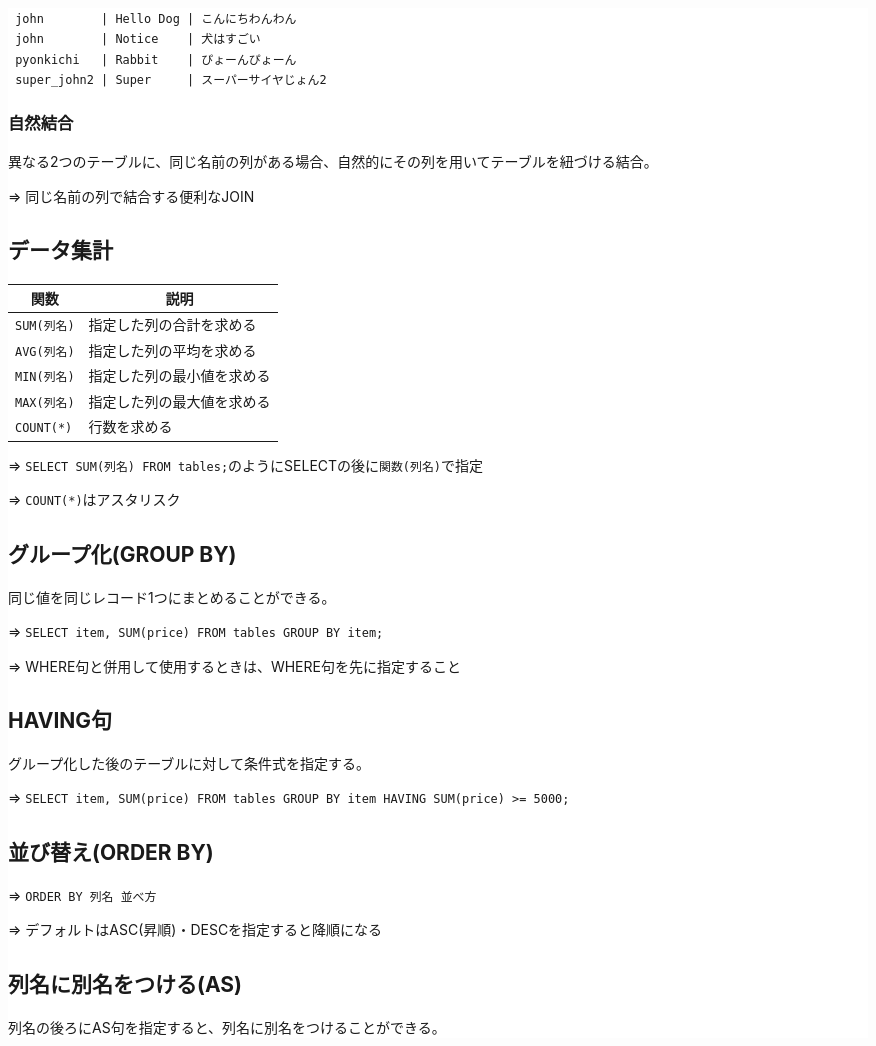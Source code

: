 ```
 john        | Hello Dog | こんにちわんわん
 john        | Notice    | 犬はすごい
 pyonkichi   | Rabbit    | ぴょーんぴょーん
 super_john2 | Super     | スーパーサイヤじょん2
```

### 自然結合

異なる2つのテーブルに、同じ名前の列がある場合、自然的にその列を用いてテーブルを紐づける結合。

=> 同じ名前の列で結合する便利なJOIN

## データ集計

| 関数        | 説明                       |
|-------------|----------------------------|
| `SUM(列名)` | 指定した列の合計を求める   |
| `AVG(列名)` | 指定した列の平均を求める   |
| `MIN(列名)` | 指定した列の最小値を求める |
| `MAX(列名)` | 指定した列の最大値を求める |
| `COUNT(*)`  | 行数を求める               |

=> `SELECT SUM(列名) FROM tables;`のようにSELECTの後に`関数(列名)`で指定

=> `COUNT(*)`はアスタリスク

## グループ化(GROUP BY)

同じ値を同じレコード1つにまとめることができる。

=> `SELECT item, SUM(price) FROM tables GROUP BY item;`

=> WHERE句と併用して使用するときは、WHERE句を先に指定すること

## HAVING句

グループ化した後のテーブルに対して条件式を指定する。

=> `SELECT item, SUM(price) FROM tables GROUP BY item HAVING SUM(price) >= 5000;`

## 並び替え(ORDER BY)

=> `ORDER BY 列名 並べ方`

=> デフォルトはASC(昇順)・DESCを指定すると降順になる

## 列名に別名をつける(AS)

列名の後ろにAS句を指定すると、列名に別名をつけることができる。
